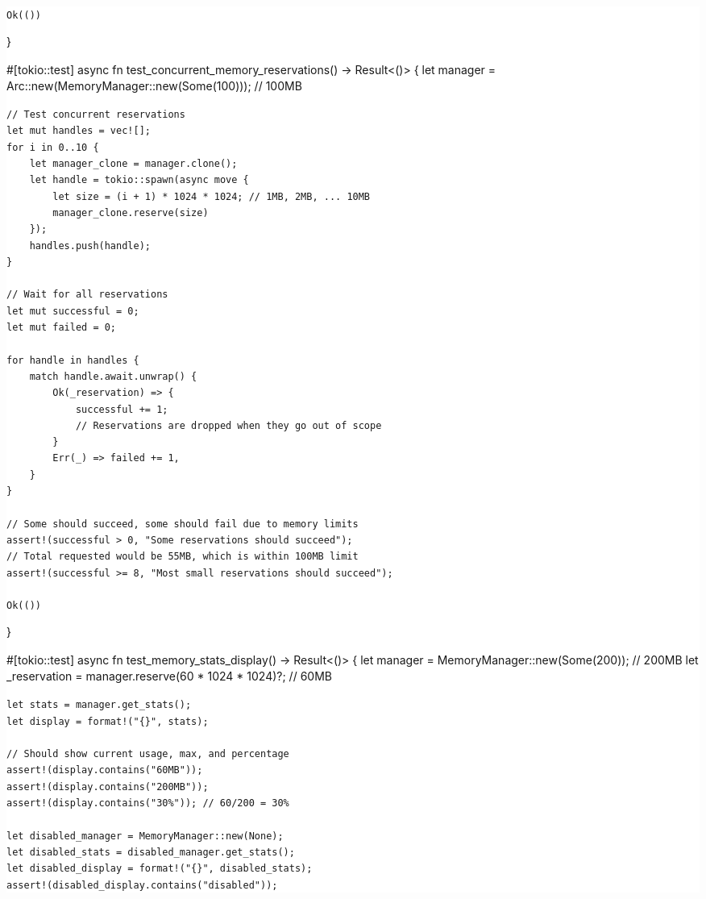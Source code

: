     Ok(())
}

#[tokio::test]
async fn test_concurrent_memory_reservations() -> Result<()> {
    let manager = Arc::new(MemoryManager::new(Some(100))); // 100MB

    // Test concurrent reservations
    let mut handles = vec![];
    for i in 0..10 {
        let manager_clone = manager.clone();
        let handle = tokio::spawn(async move {
            let size = (i + 1) * 1024 * 1024; // 1MB, 2MB, ... 10MB
            manager_clone.reserve(size)
        });
        handles.push(handle);
    }

    // Wait for all reservations
    let mut successful = 0;
    let mut failed = 0;

    for handle in handles {
        match handle.await.unwrap() {
            Ok(_reservation) => {
                successful += 1;
                // Reservations are dropped when they go out of scope
            }
            Err(_) => failed += 1,
        }
    }

    // Some should succeed, some should fail due to memory limits
    assert!(successful > 0, "Some reservations should succeed");
    // Total requested would be 55MB, which is within 100MB limit
    assert!(successful >= 8, "Most small reservations should succeed");

    Ok(())
}

#[tokio::test]
async fn test_memory_stats_display() -> Result<()> {
    let manager = MemoryManager::new(Some(200)); // 200MB
    let _reservation = manager.reserve(60 * 1024 * 1024)?; // 60MB

    let stats = manager.get_stats();
    let display = format!("{}", stats);

    // Should show current usage, max, and percentage
    assert!(display.contains("60MB"));
    assert!(display.contains("200MB"));
    assert!(display.contains("30%")); // 60/200 = 30%

    let disabled_manager = MemoryManager::new(None);
    let disabled_stats = disabled_manager.get_stats();
    let disabled_display = format!("{}", disabled_stats);
    assert!(disabled_display.contains("disabled"));
